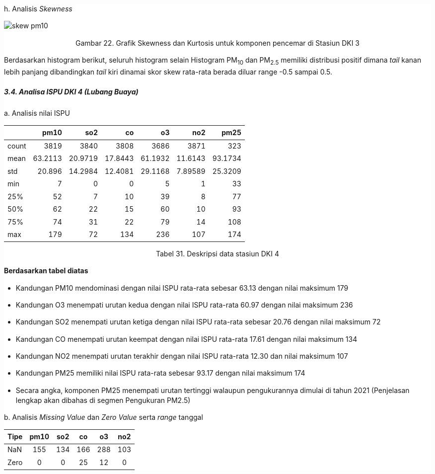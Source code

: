 h. Analisis _Skewness_

![skew pm10](https://media.discordapp.net/attachments/1121095008926302358/1121669439688028270/skew_join.png)

<p align = "center">  
Gambar 22. Grafik Skewness dan Kurtosis untuk komponen pencemar di Stasiun DKI 3
</p>

Berdasarkan histogram berikut, seluruh histogram selain Histogram PM<sub>10</sub> dan PM<sub>2.5</sub> memiliki distribusi positif dimana _tail_ kanan lebih panjang dibandingkan _tail_ kiri dinamai skor skew rata-rata berada diluar range -0.5 sampai 0.5.

##### 3.4. Analisa ISPU DKI 4 (Lubang Buaya)

a. Analisis nilai ISPU

|       |      pm10 |       so2 |        co |        o3 |        no2 |     pm25 |
|:------|----------:|----------:|----------:|----------:|-----------:|---------:|
| count | 3819      | 3840      | 3808      | 3686      | 3871       | 323      |
| mean  |   63.2113 |   20.9719 |   17.8443 |   61.1932 |   11.6143  |  93.1734 |
| std   |   20.896  |   14.2984 |   12.4081 |   29.1168 |    7.89589 |  25.3209 |
| min   |    7      |    0      |    0      |    5      |    1       |  33      |
| 25%   |   52      |    7      |   10      |   39      |    8       |  77      |
| 50%   |   62      |   22      |   15      |   60      |   10       |  93      |
| 75%   |   74      |   31      |   22      |   79      |   14       | 108      |
| max   |  179      |   72      |  134      |  236      |  107       | 174      |

<p align = "center">  
Tabel 31. Deskripsi data stasiun DKI 4
</p>

**Berdasarkan tabel diatas**

* Kandungan PM10 mendominasi dengan nilai ISPU rata-rata sebesar 63.13 dengan nilai maksimum 179

* Kandungan O3 menempati urutan kedua dengan nilai ISPU rata-rata 60.97 dengan nilai maksimum 236

* Kandungan SO2 menempati urutan ketiga dengan nilai ISPU rata-rata sebesar 20.76 dengan nilai maksimum 72

* Kandungan CO menempati urutan keempat dengan nilai ISPU rata-rata 17.61 dengan nilai maksimum 134

* Kandungan NO2 menempati urutan terakhir dengan nilai ISPU rata-rata 12.30 dan nilai maksimum 107

* Kandungan PM25 memiliki nilai ISPU rata-rata sebesar 93.17 dengan nilai maksimum 174

* Secara angka, komponen PM25 menempati urutan tertinggi walaupun pengukurannya dimulai di tahun 2021 (Penjelasan lengkap akan dibahas di segmen Pengukuran PM2.5)

b. Analisis _Missing Value_ dan _Zero Value_ serta _range_ tanggal

| Tipe | pm10 | so2 |  co |  o3 | no2 |
|------|:----:|:---:|:---:|:---:|:---:|
| NaN  |  155 | 134 | 166 | 288 | 103 |
| Zero |   0  |  0 |  25 |  12  |  0  |
